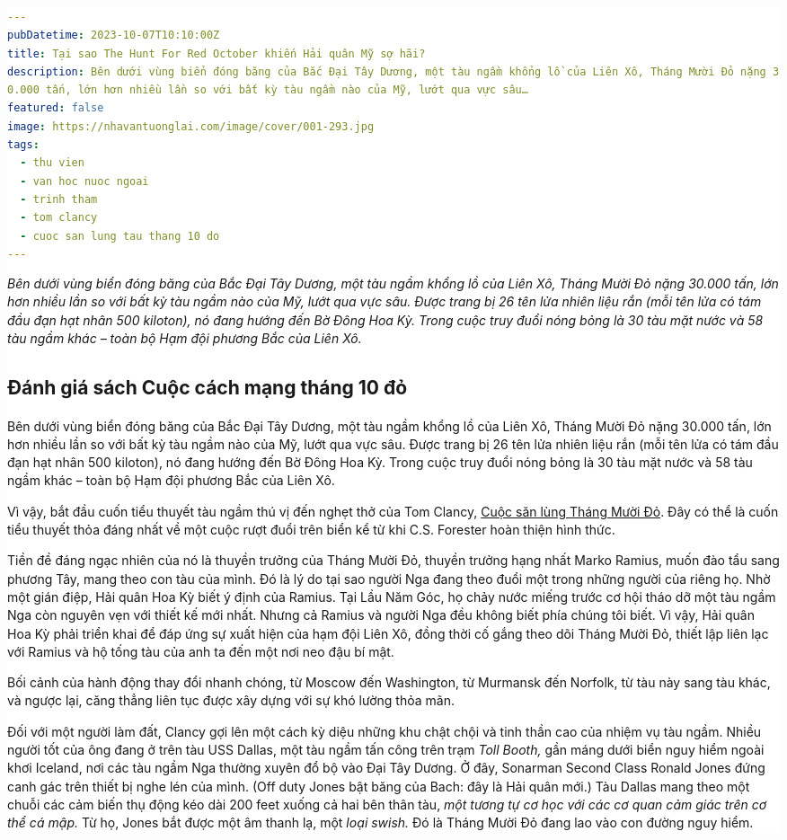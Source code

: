 ```yaml
---
pubDatetime: 2023-10-07T10:10:00Z
title: Tại sao The Hunt For Red October khiến Hải quân Mỹ sợ hãi?
description: Bên dưới vùng biển đóng băng của Bắc Đại Tây Dương, một tàu ngầm khổng lồ của Liên Xô, Tháng Mười Đỏ nặng 30.000 tấn, lớn hơn nhiều lần so với bất kỳ tàu ngầm nào của Mỹ, lướt qua vực sâu…
featured: false
image: https://nhavantuonglai.com/image/cover/001-293.jpg
tags:
  - thu vien
  - van hoc nuoc ngoai
  - trinh tham
  - tom clancy
  - cuoc san lung tau thang 10 do
---
```


_Bên dưới vùng biển đóng băng của Bắc Đại Tây Dương, một tàu ngầm khổng lồ của Liên Xô, Tháng Mười Đỏ nặng 30.000 tấn, lớn hơn nhiều lần so với bất kỳ tàu ngầm nào của Mỹ, lướt qua vực sâu. Được trang bị 26 tên lửa nhiên liệu rắn (mỗi tên lửa có tám đầu đạn hạt nhân 500 kiloton), nó đang hướng đến Bờ Đông Hoa Kỳ. Trong cuộc truy đuổi nóng bỏng là 30 tàu mặt nước và 58 tàu ngầm khác – toàn bộ Hạm đội phương Bắc của Liên Xô._

## Đánh giá sách Cuộc cách mạng tháng 10 đỏ

Bên dưới vùng biển đóng băng của Bắc Đại Tây Dương, một tàu ngầm khổng lồ của Liên Xô, Tháng Mười Đỏ nặng 30.000 tấn, lớn hơn nhiều lần so với bất kỳ tàu ngầm nào của Mỹ, lướt qua vực sâu. Được trang bị 26 tên lửa nhiên liệu rắn (mỗi tên lửa có tám đầu đạn hạt nhân 500 kiloton), nó đang hướng đến Bờ Đông Hoa Kỳ. Trong cuộc truy đuổi nóng bỏng là 30 tàu mặt nước và 58 tàu ngầm khác – toàn bộ Hạm đội phương Bắc của Liên Xô.

Vì vậy, bắt đầu cuốn tiểu thuyết tàu ngầm thú vị đến nghẹt thở của Tom Clancy, [Cuộc săn lùng Tháng Mười Đỏ](https://nhavantuonglai.com/tags/cuoc-san-lung-tau-thang-10-do). Đây có thể là cuốn tiểu thuyết thỏa đáng nhất về một cuộc rượt đuổi trên biển kể từ khi C.S. Forester hoàn thiện hình thức.

Tiền đề đáng ngạc nhiên của nó là thuyền trưởng của Tháng Mười Đỏ, thuyền trưởng hạng nhất Marko Ramius, muốn đào tẩu sang phương Tây, mang theo con tàu của mình. Đó là lý do tại sao người Nga đang theo đuổi một trong những người của riêng họ. Nhờ một gián điệp, Hải quân Hoa Kỳ biết ý định của Ramius. Tại Lầu Năm Góc, họ chảy nước miếng trước cơ hội tháo dỡ một tàu ngầm Nga còn nguyên vẹn với thiết kế mới nhất. Nhưng cả Ramius và người Nga đều không biết phía chúng tôi biết. Vì vậy, Hải quân Hoa Kỳ phải triển khai để đáp ứng sự xuất hiện của hạm đội Liên Xô, đồng thời cố gắng theo dõi Tháng Mười Đỏ, thiết lập liên lạc với Ramius và hộ tống tàu của anh ta đến một nơi neo đậu bí mật.

Bối cảnh của hành động thay đổi nhanh chóng, từ Moscow đến Washington, từ Murmansk đến Norfolk, từ tàu này sang tàu khác, và ngược lại, căng thẳng liên tục được xây dựng với sự khó lường thỏa mãn.

Đối với một người làm đất, Clancy gợi lên một cách kỳ diệu những khu chật chội và tinh thần cao của nhiệm vụ tàu ngầm. Nhiều người tốt của ông đang ở trên tàu USS Dallas, một tàu ngầm tấn công trên trạm _Toll Booth,_ gần máng dưới biển nguy hiểm ngoài khơi Iceland, nơi các tàu ngầm Nga thường xuyên đổ bộ vào Đại Tây Dương. Ở đây, Sonarman Second Class Ronald Jones đứng canh gác trên thiết bị nghe lén của mình. (Off duty Jones bật băng của Bach: đây là Hải quân mới.) Tàu Dallas mang theo một chuỗi các cảm biến thụ động kéo dài 200 feet xuống cả hai bên thân tàu, _một tương tự cơ học với các cơ quan cảm giác trên cơ thể cá mập._ Từ họ, Jones bắt được một âm thanh lạ, một _loại swish._ Đó là Tháng Mười Đỏ đang lao vào con đường nguy hiểm.
